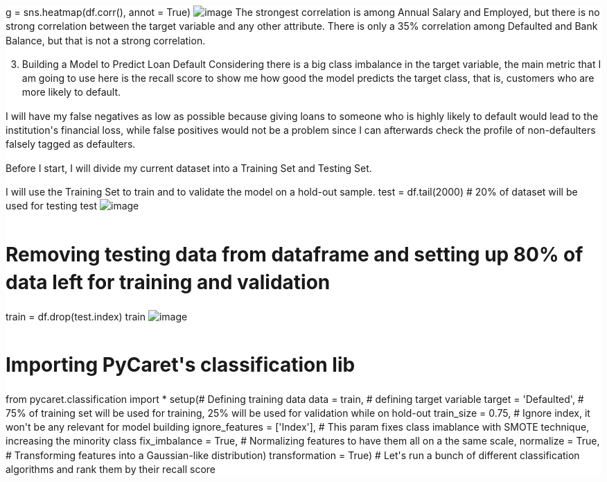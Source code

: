 g = sns.heatmap(df.corr(), annot = True)
![image](https://github.com/mk2287/Predicting-Loan-Defaults-in-the-Banking-Industry/assets/152664423/2042c13c-ffa8-45b7-9518-7df5b4c22063)
The strongest correlation is among Annual Salary and Employed, but there is no strong correlation between the target variable and any other attribute. 
There is only a 35% correlation among Defaulted and Bank Balance, but that is not a strong correlation. 

3. Building a Model to Predict Loan Default
Considering there is a big class imbalance in the target variable, the main metric that I am going to use here is the recall score to show me how good the model predicts
the target class, that is, customers who are more likely to default.

I will have my false negatives as low as possible because giving loans to someone who is highly likely to default would lead to the institution's financial loss,
while false positives would not be a problem since I can afterwards check the profile of non-defaulters falsely tagged as defaulters. 

Before I start, I will divide my current dataset into a Training Set and Testing Set.

I will use the Training Set to train and to validate the model on a hold-out sample.
test = df.tail(2000) # 20% of dataset will be used for testing
test
![image](https://github.com/mk2287/Predicting-Loan-Defaults-in-the-Banking-Industry/assets/152664423/89c2f226-1d5c-4d4d-8cf6-6adfa8ad5bab)
# Removing testing data from dataframe and setting up 80% of data left for training and validation
train = df.drop(test.index)
train
![image](https://github.com/mk2287/Predicting-Loan-Defaults-in-the-Banking-Industry/assets/152664423/ab5cbb84-f2c9-4330-b73f-26c955f43b62)
# Importing PyCaret's classification lib
from pycaret.classification import *
setup(# Defining training data
     data = train, 
     # defining target variable
     target = 'Defaulted',
     # 75% of training set will be used for training, 25% will be used for validation while on hold-out
     train_size = 0.75,
     # Ignore index, it won't be any relevant for model building
     ignore_features = ['Index'],
     # This param fixes class imablance with SMOTE technique, increasing the minority class
     fix_imbalance = True,
     # Normalizing features to have them all on a the same scale,
     normalize = True,
     # Transforming features into a Gaussian-like distribution)
     transformation = True)
     # Let's run a bunch of different classification algorithms and rank them by their recall score